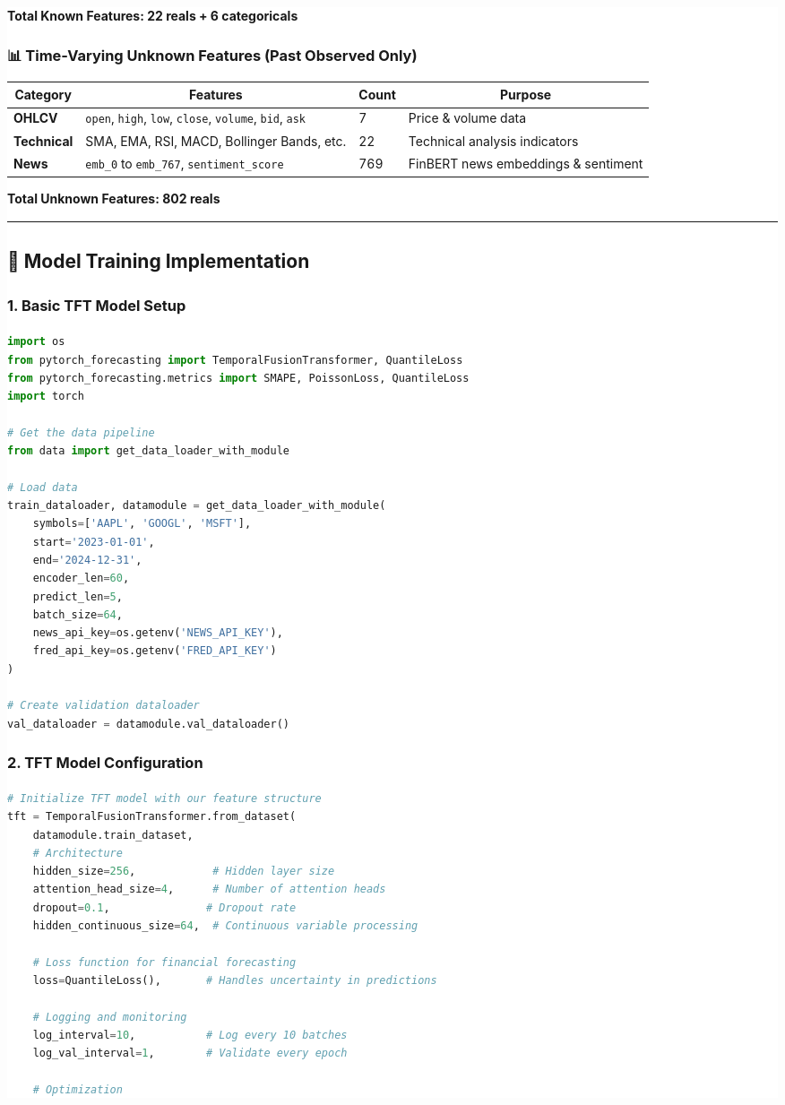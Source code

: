 **Total Known Features: 22 reals + 6 categoricals**

### 📊 Time-Varying Unknown Features (Past Observed Only)
| Category | Features | Count | Purpose |
|----------|----------|-------|---------|
| **OHLCV** | `open`, `high`, `low`, `close`, `volume`, `bid`, `ask` | 7 | Price & volume data |
| **Technical** | SMA, EMA, RSI, MACD, Bollinger Bands, etc. | 22 | Technical analysis indicators |
| **News** | `emb_0` to `emb_767`, `sentiment_score` | 769 | FinBERT news embeddings & sentiment |

**Total Unknown Features: 802 reals**

---

## 🚀 Model Training Implementation

### 1. Basic TFT Model Setup

```python
import os
from pytorch_forecasting import TemporalFusionTransformer, QuantileLoss
from pytorch_forecasting.metrics import SMAPE, PoissonLoss, QuantileLoss
import torch

# Get the data pipeline
from data import get_data_loader_with_module

# Load data
train_dataloader, datamodule = get_data_loader_with_module(
    symbols=['AAPL', 'GOOGL', 'MSFT'],
    start='2023-01-01',
    end='2024-12-31',
    encoder_len=60,
    predict_len=5,
    batch_size=64,
    news_api_key=os.getenv('NEWS_API_KEY'),
    fred_api_key=os.getenv('FRED_API_KEY')
)

# Create validation dataloader
val_dataloader = datamodule.val_dataloader()
```

### 2. TFT Model Configuration

```python
# Initialize TFT model with our feature structure
tft = TemporalFusionTransformer.from_dataset(
    datamodule.train_dataset,
    # Architecture
    hidden_size=256,            # Hidden layer size
    attention_head_size=4,      # Number of attention heads
    dropout=0.1,               # Dropout rate
    hidden_continuous_size=64,  # Continuous variable processing
    
    # Loss function for financial forecasting
    loss=QuantileLoss(),       # Handles uncertainty in predictions
    
    # Logging and monitoring
    log_interval=10,           # Log every 10 batches
    log_val_interval=1,        # Validate every epoch
    
    # Optimization
```
